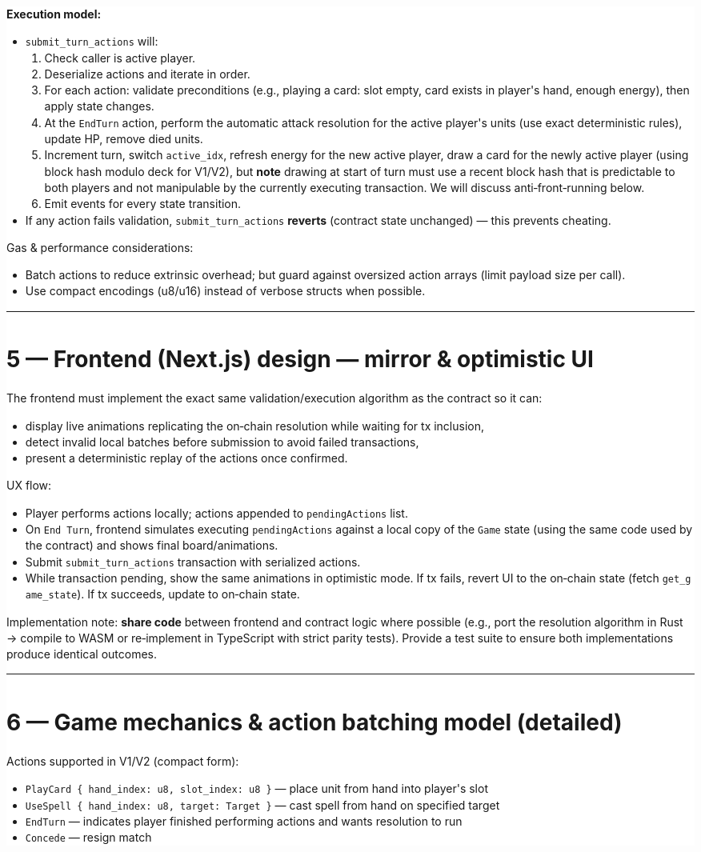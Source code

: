 **Execution model:**
- `submit_turn_actions` will:
  1. Check caller is active player.
  2. Deserialize actions and iterate in order.
  3. For each action: validate preconditions (e.g., playing a card: slot empty, card exists in player's hand, enough energy), then apply state changes.
  4. At the `EndTurn` action, perform the automatic attack resolution for the active player's units (use exact deterministic rules), update HP, remove died units.
  5. Increment turn, switch `active_idx`, refresh energy for the new active player, draw a card for the newly active player (using block hash modulo deck for V1/V2), but **note** drawing at start of turn must use a recent block hash that is predictable to both players and not manipulable by the currently executing transaction. We will discuss anti‑front‑running below.
  6. Emit events for every state transition.
- If any action fails validation, `submit_turn_actions` **reverts** (contract state unchanged) — this prevents cheating.

Gas & performance considerations:
- Batch actions to reduce extrinsic overhead; but guard against oversized action arrays (limit payload size per call).
- Use compact encodings (u8/u16) instead of verbose structs when possible.

---

# 5 — Frontend (Next.js) design — mirror & optimistic UI
The frontend must implement the exact same validation/execution algorithm as the contract so it can:
- display live animations replicating the on‑chain resolution while waiting for tx inclusion,
- detect invalid local batches before submission to avoid failed transactions,
- present a deterministic replay of the actions once confirmed.

UX flow:
- Player performs actions locally; actions appended to `pendingActions` list.
- On `End Turn`, frontend simulates executing `pendingActions` against a local copy of the `Game` state (using the same code used by the contract) and shows final board/animations.
- Submit `submit_turn_actions` transaction with serialized actions.
- While transaction pending, show the same animations in optimistic mode. If tx fails, revert UI to the on‑chain state (fetch `get_game_state`). If tx succeeds, update to on‑chain state.

Implementation note: **share code** between frontend and contract logic where possible (e.g., port the resolution algorithm in Rust → compile to WASM or re‑implement in TypeScript with strict parity tests). Provide a test suite to ensure both implementations produce identical outcomes.

---

# 6 — Game mechanics & action batching model (detailed)
Actions supported in V1/V2 (compact form):
- `PlayCard { hand_index: u8, slot_index: u8 }` — place unit from hand into player's slot
- `UseSpell { hand_index: u8, target: Target }` — cast spell from hand on specified target
- `EndTurn` — indicates player finished performing actions and wants resolution to run
- `Concede` — resign match
